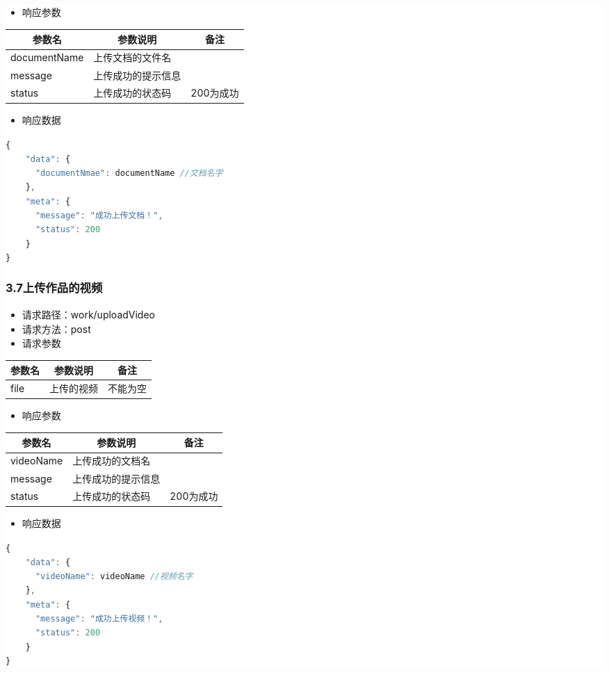 - 响应参数

| 参数名       | 参数说明           | 备注      |
| ------------ | ------------------ | --------- |
| documentName | 上传文档的文件名   |           |
| message      | 上传成功的提示信息 |           |
| status       | 上传成功的状态码   | 200为成功 |

- 响应数据

~~~js
{
    "data": {
      "documentNmae": documentName //文档名字
    },
    "meta": {
      "message": "成功上传文档！",
      "status": 200
    }
}
~~~

### 3.7上传作品的视频
- 请求路径：work/uploadVideo
- 请求方法：post
- 请求参数

| 参数名 | 参数说明   | 备注     |
| ------ | ---------- | -------- |
| file   | 上传的视频 | 不能为空 |

- 响应参数

| 参数名    | 参数说明           | 备注      |
| --------- | ------------------ | --------- |
| videoName | 上传成功的文档名   |           |
| message   | 上传成功的提示信息 |           |
| status    | 上传成功的状态码   | 200为成功 |

- 响应数据

~~~js
{
    "data": {
      "videoName": videoName //视频名字
    },
    "meta": {
      "message": "成功上传视频！",
      "status": 200
    }
}
~~~
